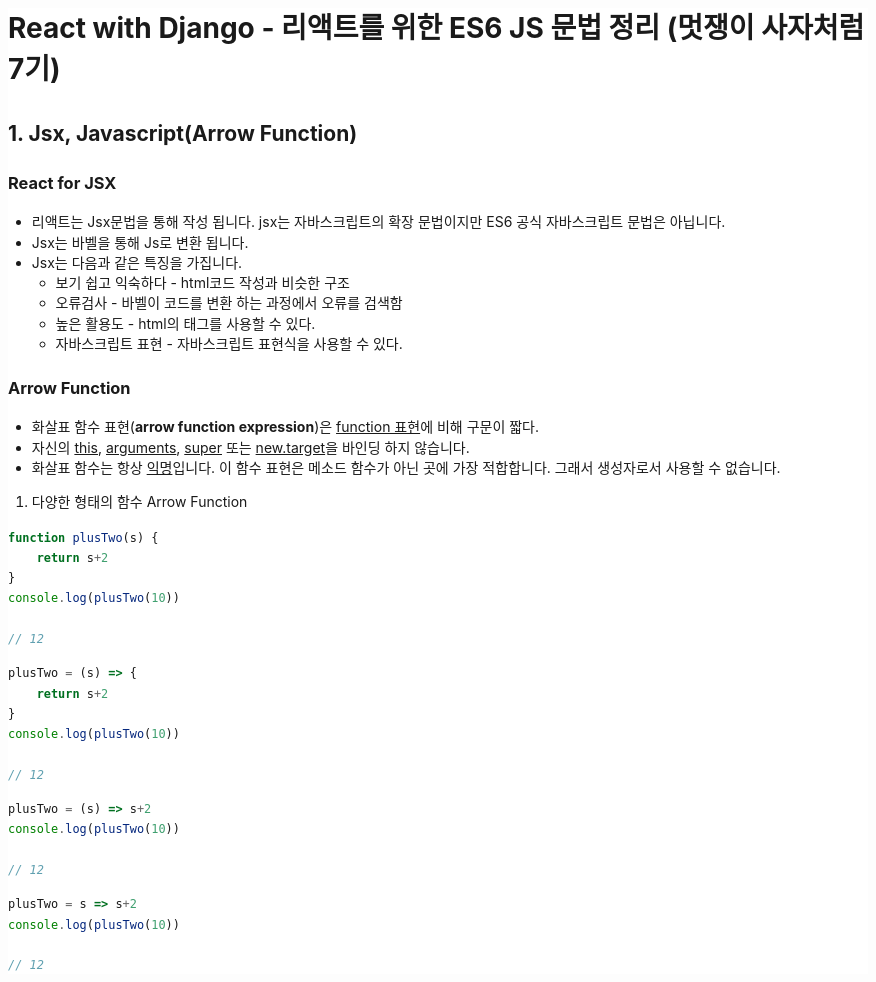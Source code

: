 # React with Django - 리액트를 위한 ES6 JS 문법 정리 (멋쟁이 사자처럼 7기)

## 1. Jsx, Javascript(Arrow Function)

### React for JSX

- 리액트는 Jsx문법을 통해 작성 됩니다. jsx는  자바스크립트의 확장 문법이지만 ES6 공식 자바스크립트 문법은 아닙니다.
- Jsx는 바벨을 통해 Js로 변환 됩니다.
- Jsx는 다음과 같은 특징을 가집니다.
  - 보기 쉽고 익숙하다 - html코드 작성과 비슷한 구조
  - 오류검사 - 바벨이 코드를 변환 하는 과정에서 오류를 검색함
  - 높은 활용도 - html의 태그를 사용할 수 있다.
  - 자바스크립트 표현 - 자바스크립트 표현식을 사용할 수 있다.

### Arrow Function

- 화살표 함수 표현(**arrow function expression**)은 [function 표현](https://developer.mozilla.org/ko/docs/Web/JavaScript/Reference/Operators/function)에 비해 구문이 짧다.
- 자신의 [this](https://developer.mozilla.org/ko/docs/Web/JavaScript/Reference/Operators/this), [arguments](https://developer.mozilla.org/ko/docs/Web/JavaScript/Reference/Functions/arguments), [super](https://developer.mozilla.org/ko/docs/Web/JavaScript/Reference/Operators/super) 또는 [new.target](https://developer.mozilla.org/ko/docs/Web/JavaScript/Reference/Operators/new.target)을 바인딩 하지 않습니다.
- 화살표 함수는 항상 [익명](https://developer.mozilla.org/ko/docs/Web/JavaScript/Reference/Global_Objects/Function/name)입니다. 이  함수 표현은 메소드 함수가 아닌 곳에 가장 적합합니다. 그래서 생성자로서 사용할 수 없습니다.

1. 다양한 형태의 함수 Arrow Function

```js
function plusTwo(s) {
	return s+2
}
console.log(plusTwo(10))

// 12
```

```js
plusTwo = (s) => {
	return s+2
}
console.log(plusTwo(10))

// 12
```

```js
plusTwo = (s) => s+2
console.log(plusTwo(10))

// 12
```

```js
plusTwo = s => s+2
console.log(plusTwo(10))

// 12
```

